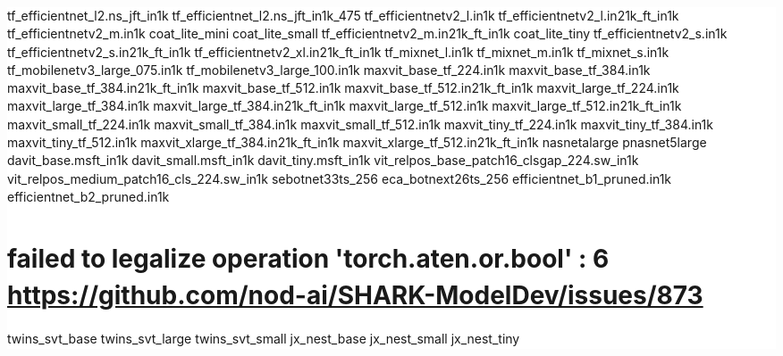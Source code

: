 tf_efficientnet_l2.ns_jft_in1k
tf_efficientnet_l2.ns_jft_in1k_475
tf_efficientnetv2_l.in1k
tf_efficientnetv2_l.in21k_ft_in1k
tf_efficientnetv2_m.in1k
coat_lite_mini
coat_lite_small
tf_efficientnetv2_m.in21k_ft_in1k
coat_lite_tiny
tf_efficientnetv2_s.in1k
tf_efficientnetv2_s.in21k_ft_in1k
tf_efficientnetv2_xl.in21k_ft_in1k
tf_mixnet_l.in1k
tf_mixnet_m.in1k
tf_mixnet_s.in1k
tf_mobilenetv3_large_075.in1k
tf_mobilenetv3_large_100.in1k
maxvit_base_tf_224.in1k
maxvit_base_tf_384.in1k
maxvit_base_tf_384.in21k_ft_in1k
maxvit_base_tf_512.in1k
maxvit_base_tf_512.in21k_ft_in1k
maxvit_large_tf_224.in1k
maxvit_large_tf_384.in1k
maxvit_large_tf_384.in21k_ft_in1k
maxvit_large_tf_512.in1k
maxvit_large_tf_512.in21k_ft_in1k
maxvit_small_tf_224.in1k
maxvit_small_tf_384.in1k
maxvit_small_tf_512.in1k
maxvit_tiny_tf_224.in1k
maxvit_tiny_tf_384.in1k
maxvit_tiny_tf_512.in1k
maxvit_xlarge_tf_384.in21k_ft_in1k
maxvit_xlarge_tf_512.in21k_ft_in1k
nasnetalarge
pnasnet5large
davit_base.msft_in1k
davit_small.msft_in1k
davit_tiny.msft_in1k
vit_relpos_base_patch16_clsgap_224.sw_in1k
vit_relpos_medium_patch16_cls_224.sw_in1k
sebotnet33ts_256
eca_botnext26ts_256
efficientnet_b1_pruned.in1k
efficientnet_b2_pruned.in1k


failed to legalize operation 'torch.aten.__or__.bool' : 6 https://github.com/nod-ai/SHARK-ModelDev/issues/873
==
twins_svt_base
twins_svt_large
twins_svt_small
jx_nest_base
jx_nest_small
jx_nest_tiny
